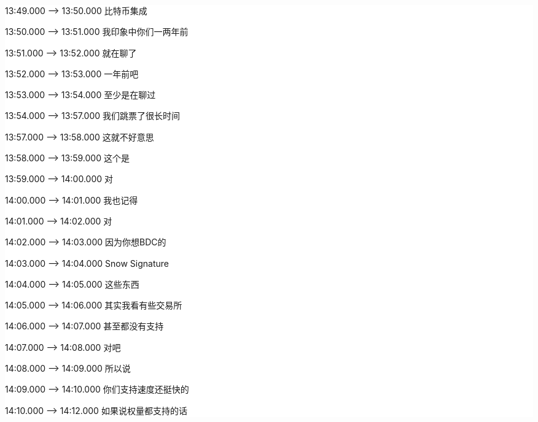 13:49.000 --> 13:50.000
比特币集成

13:50.000 --> 13:51.000
我印象中你们一两年前

13:51.000 --> 13:52.000
就在聊了

13:52.000 --> 13:53.000
一年前吧

13:53.000 --> 13:54.000
至少是在聊过

13:54.000 --> 13:57.000
我们跳票了很长时间

13:57.000 --> 13:58.000
这就不好意思

13:58.000 --> 13:59.000
这个是

13:59.000 --> 14:00.000
对

14:00.000 --> 14:01.000
我也记得

14:01.000 --> 14:02.000
对

14:02.000 --> 14:03.000
因为你想BDC的

14:03.000 --> 14:04.000
Snow Signature

14:04.000 --> 14:05.000
这些东西

14:05.000 --> 14:06.000
其实我看有些交易所

14:06.000 --> 14:07.000
甚至都没有支持

14:07.000 --> 14:08.000
对吧

14:08.000 --> 14:09.000
所以说

14:09.000 --> 14:10.000
你们支持速度还挺快的

14:10.000 --> 14:12.000
如果说权量都支持的话

